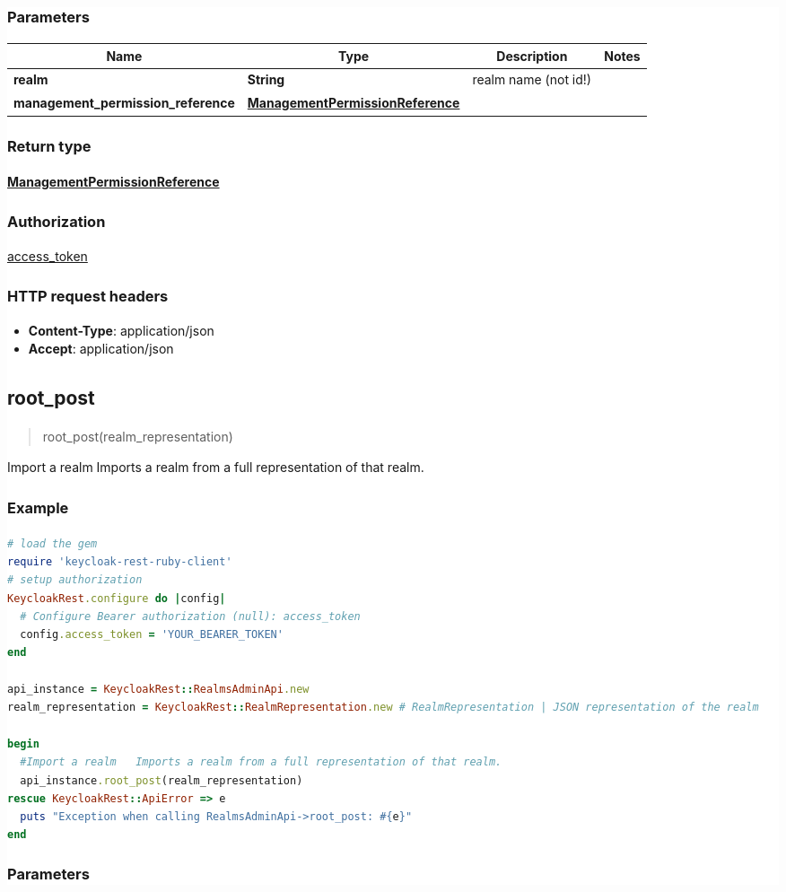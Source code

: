 ### Parameters


Name | Type | Description  | Notes
------------- | ------------- | ------------- | -------------
 **realm** | **String**| realm name (not id!) | 
 **management_permission_reference** | [**ManagementPermissionReference**](ManagementPermissionReference.md)|  | 

### Return type

[**ManagementPermissionReference**](ManagementPermissionReference.md)

### Authorization

[access_token](../README.md#access_token)

### HTTP request headers

- **Content-Type**: application/json
- **Accept**: application/json


## root_post

> root_post(realm_representation)

Import a realm   Imports a realm from a full representation of that realm.

### Example

```ruby
# load the gem
require 'keycloak-rest-ruby-client'
# setup authorization
KeycloakRest.configure do |config|
  # Configure Bearer authorization (null): access_token
  config.access_token = 'YOUR_BEARER_TOKEN'
end

api_instance = KeycloakRest::RealmsAdminApi.new
realm_representation = KeycloakRest::RealmRepresentation.new # RealmRepresentation | JSON representation of the realm

begin
  #Import a realm   Imports a realm from a full representation of that realm.
  api_instance.root_post(realm_representation)
rescue KeycloakRest::ApiError => e
  puts "Exception when calling RealmsAdminApi->root_post: #{e}"
end
```

### Parameters
